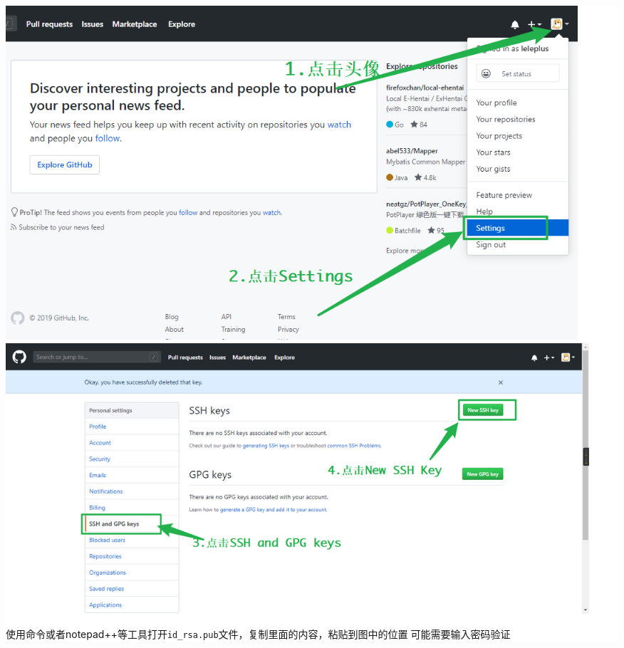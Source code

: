 <img src="Git使用教程.assets/image-20191117164923281.png" alt="image-20191117164923281" style="zoom:80%;" />

<img src="Git使用教程.assets/image-20191117165103770.png" alt="image-20191117165103770" style="zoom:80%;" />

使用命令或者notepad++等工具打开`id_rsa.pub`文件，复制里面的内容，粘贴到图中的位置
可能需要输入密码验证
